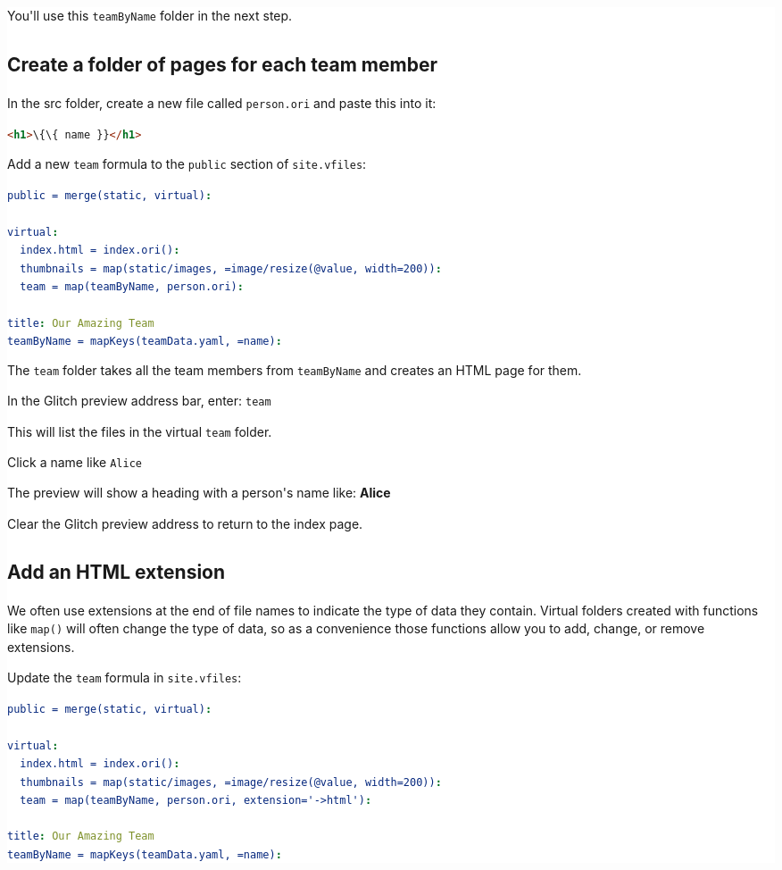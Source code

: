 </clipboard-copy>

You'll use this `teamByName` folder in the next step.

## Create a folder of pages for each team member

<span class="tutorialStep"></span> In the src folder, create a new file called `person.ori` and paste this into it:

<clipboard-copy>

```html
<h1>\{\{ name }}</h1>
```

</clipboard-copy>

<span class="tutorialStep"></span> Add a new `team` formula to the `public` section of `site.vfiles`:

<clipboard-copy>

```yaml
public = merge(static, virtual):

virtual:
  index.html = index.ori():
  thumbnails = map(static/images, =image/resize(@value, width=200)):
  team = map(teamByName, person.ori):

title: Our Amazing Team
teamByName = mapKeys(teamData.yaml, =name):
```

The `team` folder takes all the team members from `teamByName` and creates an HTML page for them.

</clipboard-copy>

<span class="tutorialStep"></span> In the Glitch preview address bar, enter: `team`

This will list the files in the virtual `team` folder.

<span class="tutorialStep"></span> Click a name like `Alice`

The preview will show a heading with a person's name like: **Alice**

<span class="tutorialStep"></span> Clear the Glitch preview address to return to the index page.

## Add an HTML extension

We often use extensions at the end of file names to indicate the type of data they contain. Virtual folders created with functions like `map()` will often change the type of data, so as a convenience those functions allow you to add, change, or remove extensions.

<span class="tutorialStep"></span> Update the `team` formula in `site.vfiles`:

<clipboard-copy>

```yaml
public = merge(static, virtual):

virtual:
  index.html = index.ori():
  thumbnails = map(static/images, =image/resize(@value, width=200)):
  team = map(teamByName, person.ori, extension='->html'):

title: Our Amazing Team
teamByName = mapKeys(teamData.yaml, =name):
```
